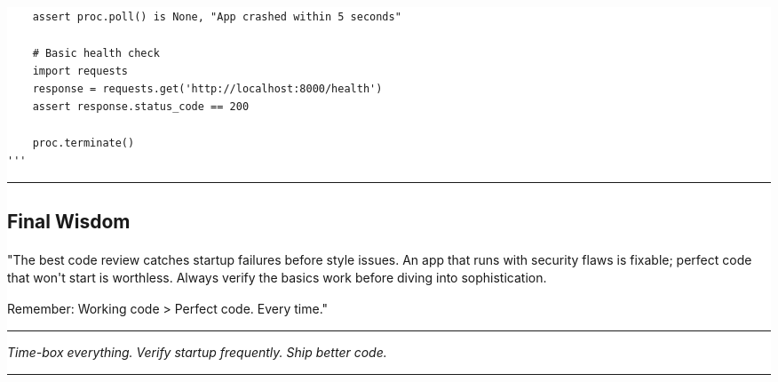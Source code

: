 ```
    assert proc.poll() is None, "App crashed within 5 seconds"
    
    # Basic health check
    import requests
    response = requests.get('http://localhost:8000/health')
    assert response.status_code == 200
    
    proc.terminate()
'''
```

---

## Final Wisdom

"The best code review catches startup failures before style issues. An app that runs with security flaws is fixable; perfect code that won't start is worthless. Always verify the basics work before diving into sophistication.

Remember: Working code > Perfect code. Every time."

---

*Time-box everything. Verify startup frequently. Ship better code.*

---

